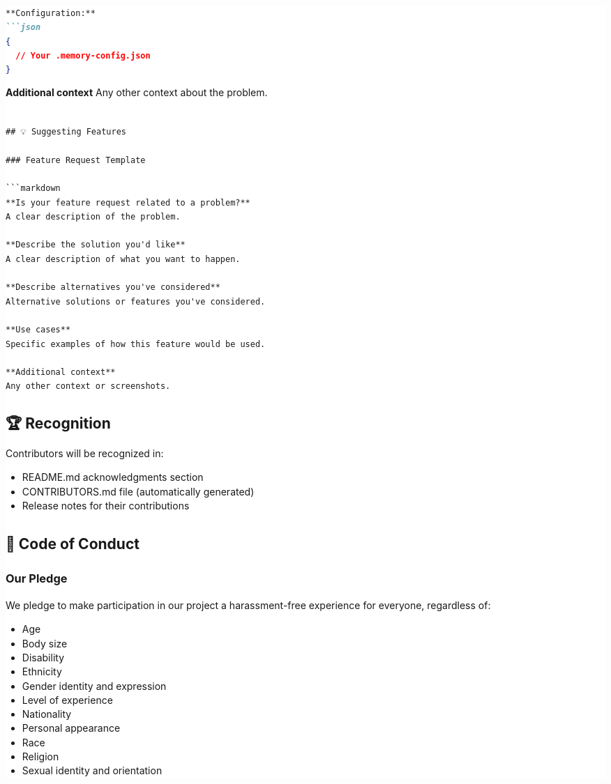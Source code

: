 ```markdown
**Configuration:**
```json
{
  // Your .memory-config.json
}
```

**Additional context**
Any other context about the problem.
```

## 💡 Suggesting Features

### Feature Request Template

```markdown
**Is your feature request related to a problem?**
A clear description of the problem.

**Describe the solution you'd like**
A clear description of what you want to happen.

**Describe alternatives you've considered**
Alternative solutions or features you've considered.

**Use cases**
Specific examples of how this feature would be used.

**Additional context**
Any other context or screenshots.
```

## 🏆 Recognition

Contributors will be recognized in:
- README.md acknowledgments section
- CONTRIBUTORS.md file (automatically generated)
- Release notes for their contributions

## 📜 Code of Conduct

### Our Pledge

We pledge to make participation in our project a harassment-free experience for everyone, regardless of:
- Age
- Body size
- Disability
- Ethnicity
- Gender identity and expression
- Level of experience
- Nationality
- Personal appearance
- Race
- Religion
- Sexual identity and orientation
